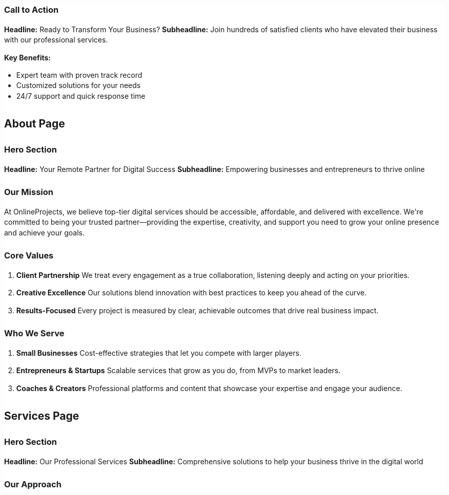 ### Call to Action
**Headline:** Ready to Transform Your Business?
**Subheadline:** Join hundreds of satisfied clients who have elevated their business with our professional services.

**Key Benefits:**
- Expert team with proven track record
- Customized solutions for your needs
- 24/7 support and quick response time

## About Page

### Hero Section
**Headline:** Your Remote Partner for Digital Success
**Subheadline:** Empowering businesses and entrepreneurs to thrive online

### Our Mission
At OnlineProjects, we believe top-tier digital services should be accessible, affordable, and delivered with excellence. We're committed to being your trusted partner—providing the expertise, creativity, and support you need to grow your online presence and achieve your goals.

### Core Values

1. **Client Partnership**
   We treat every engagement as a true collaboration, listening deeply and acting on your priorities.

2. **Creative Excellence**
   Our solutions blend innovation with best practices to keep you ahead of the curve.

3. **Results-Focused**
   Every project is measured by clear, achievable outcomes that drive real business impact.

### Who We Serve

1. **Small Businesses**
   Cost-effective strategies that let you compete with larger players.

2. **Entrepreneurs & Startups**
   Scalable services that grow as you do, from MVPs to market leaders.

3. **Coaches & Creators**
   Professional platforms and content that showcase your expertise and engage your audience.

## Services Page

### Hero Section
**Headline:** Our Professional Services
**Subheadline:** Comprehensive solutions to help your business thrive in the digital world

### Our Approach

